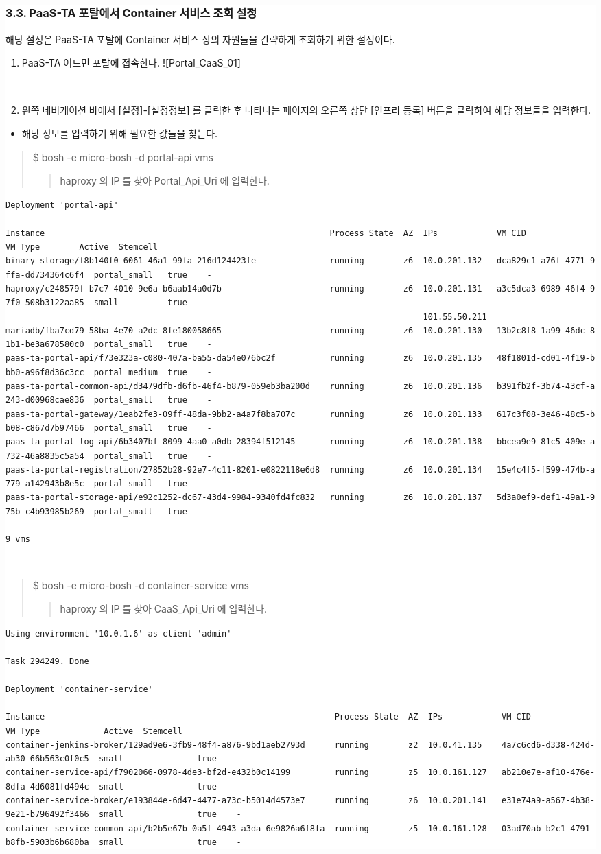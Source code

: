 ### <div id='3.3'/> 3.3. PaaS-TA 포탈에서 Container 서비스 조회 설정

해당 설정은 PaaS-TA 포탈에 Container 서비스 상의 자원들을 간략하게 조회하기 위한 설정이다.

1) PaaS-TA 어드민 포탈에 접속한다.
![Portal_CaaS_01]
<br>

2) 왼쪽 네비게이션 바에서 [설정]-[설정정보] 를 클릭한 후 나타나는 페이지의 오른쪽 상단 [인프라 등록] 버튼을 클릭하여 해당 정보들을 입력한다.


- 해당 정보를 입력하기 위해 필요한 값들을 찾는다.
> $ bosh -e micro-bosh -d portal-api vms
>> haproxy 의 IP 를 찾아 Portal_Api_Uri 에 입력한다.
```
Deployment 'portal-api'

Instance                                                          Process State  AZ  IPs            VM CID                                VM Type        Active  Stemcell  
binary_storage/f8b140f0-6061-46a1-99fa-216d124423fe               running        z6  10.0.201.132   dca829c1-a76f-4771-9ffa-dd734364c6f4  portal_small   true    -  
haproxy/c248579f-b7c7-4010-9e6a-b6aab14a0d7b                      running        z6  10.0.201.131   a3c5dca3-6989-46f4-97f0-508b3122aa85  small          true    -  
                                                                                     101.55.50.211                                                                 
mariadb/fba7cd79-58ba-4e70-a2dc-8fe180058665                      running        z6  10.0.201.130   13b2c8f8-1a99-46dc-81b1-be3a678580c0  portal_small   true    -  
paas-ta-portal-api/f73e323a-c080-407a-ba55-da54e076bc2f           running        z6  10.0.201.135   48f1801d-cd01-4f19-bbb0-a96f8d36c3cc  portal_medium  true    -  
paas-ta-portal-common-api/d3479dfb-d6fb-46f4-b879-059eb3ba200d    running        z6  10.0.201.136   b391fb2f-3b74-43cf-a243-d00968cae836  portal_small   true    -  
paas-ta-portal-gateway/1eab2fe3-09ff-48da-9bb2-a4a7f8ba707c       running        z6  10.0.201.133   617c3f08-3e46-48c5-bb08-c867d7b97466  portal_small   true    -  
paas-ta-portal-log-api/6b3407bf-8099-4aa0-a0db-28394f512145       running        z6  10.0.201.138   bbcea9e9-81c5-409e-a732-46a8835c5a54  portal_small   true    -  
paas-ta-portal-registration/27852b28-92e7-4c11-8201-e0822118e6d8  running        z6  10.0.201.134   15e4c4f5-f599-474b-a779-a142943b8e5c  portal_small   true    -  
paas-ta-portal-storage-api/e92c1252-dc67-43d4-9984-9340fd4fc832   running        z6  10.0.201.137   5d3a0ef9-def1-49a1-975b-c4b93985b269  portal_small   true    -  

9 vms
```


<br>

> $ bosh -e micro-bosh -d container-service vms
>> haproxy 의 IP 를 찾아 CaaS_Api_Uri 에 입력한다.

```
Using environment '10.0.1.6' as client 'admin'

Task 294249. Done

Deployment 'container-service'

Instance                                                           Process State  AZ  IPs            VM CID                                VM Type             Active  Stemcell  
container-jenkins-broker/129ad9e6-3fb9-48f4-a876-9bd1aeb2793d      running        z2  10.0.41.135    4a7c6cd6-d338-424d-ab30-66b563c0f0c5  small               true    -  
container-service-api/f7902066-0978-4de3-bf2d-e432b0c14199         running        z5  10.0.161.127   ab210e7e-af10-476e-8dfa-4d6081fd494c  small               true    -  
container-service-broker/e193844e-6d47-4477-a73c-b5014d4573e7      running        z6  10.0.201.141   e31e74a9-a567-4b38-9e21-b796492f3466  small               true    -  
container-service-common-api/b2b5e67b-0a5f-4943-a3da-6e9826a6f8fa  running        z5  10.0.161.128   03ad70ab-b2c1-4791-b8fb-5903b6b680ba  small               true    -  
```